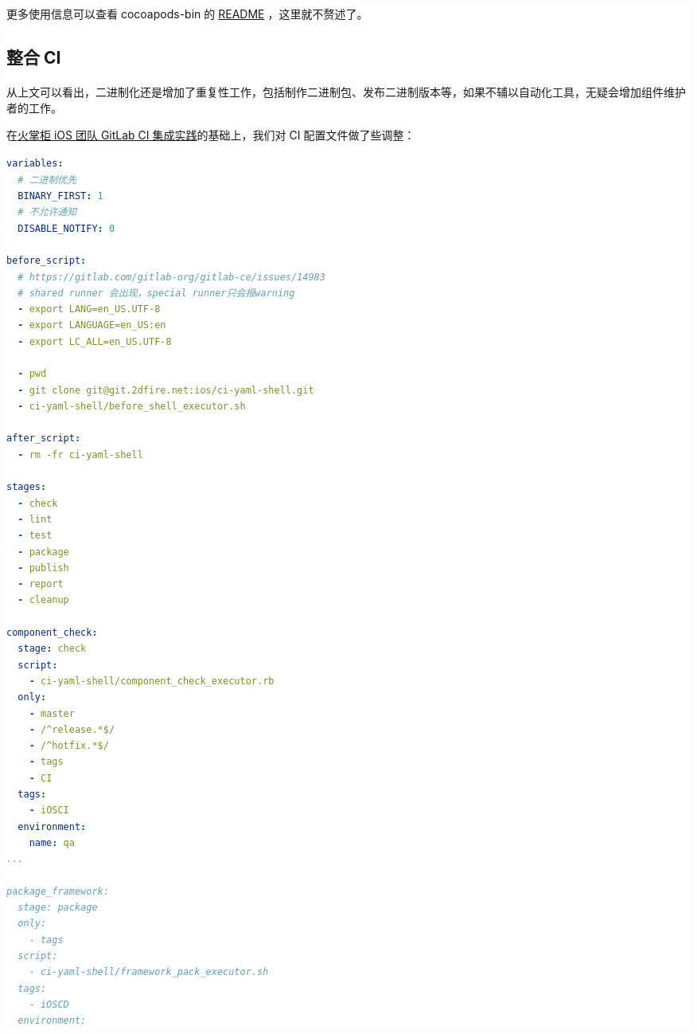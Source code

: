 更多使用信息可以查看 cocoapods-bin 的 [README](https://github.com/tripleCC/cocoapods-bin) ，这里就不赘述了。

## 整合 CI

从上文可以看出，二进制化还是增加了重复性工作，包括制作二进制包、发布二进制版本等，如果不辅以自动化工具，无疑会增加组件维护者的工作。

在[火掌柜 iOS 团队 GitLab CI 集成实践](https://triplecc.github.io/2018/06/23/2018-06-23-ji-gitlabcide-ci-shi-jian/)的基础上，我们对 CI 配置文件做了些调整：

```yaml
variables:
  # 二进制优先
  BINARY_FIRST: 1 
  # 不允许通知 
  DISABLE_NOTIFY: 0

before_script:
  # https://gitlab.com/gitlab-org/gitlab-ce/issues/14983
  # shared runner 会出现，special runner只会报warning
  - export LANG=en_US.UTF-8
  - export LANGUAGE=en_US:en
  - export LC_ALL=en_US.UTF-8
  
  - pwd
  - git clone git@git.2dfire.net:ios/ci-yaml-shell.git 
  - ci-yaml-shell/before_shell_executor.sh

after_script:
  - rm -fr ci-yaml-shell

stages:
  - check
  - lint
  - test
  - package
  - publish
  - report
  - cleanup

component_check:
  stage: check
  script: 
    - ci-yaml-shell/component_check_executor.rb
  only:
    - master
    - /^release.*$/
    - /^hotfix.*$/
    - tags
    - CI
  tags:
    - iOSCI
  environment:
    name: qa
...

package_framework:
  stage: package 
  only:
    - tags
  script:
    - ci-yaml-shell/framework_pack_executor.sh
  tags:
    - iOSCD
  environment:
```